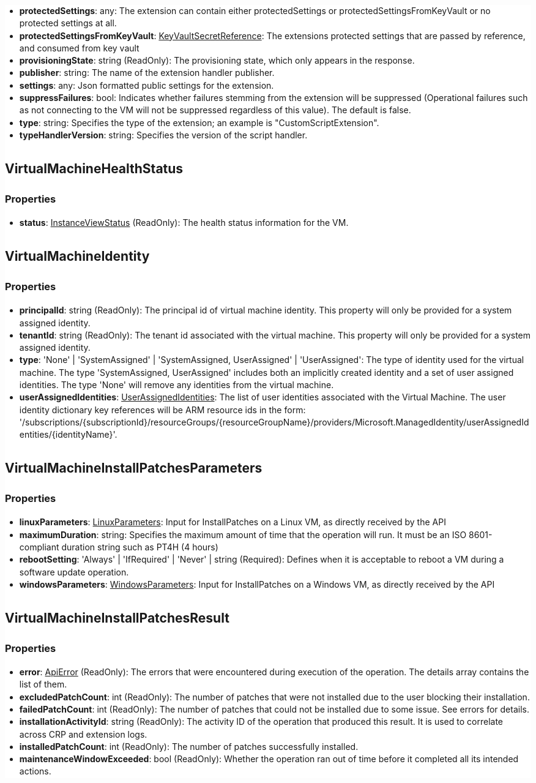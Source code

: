* **protectedSettings**: any: The extension can contain either protectedSettings or protectedSettingsFromKeyVault or no protected settings at all.
* **protectedSettingsFromKeyVault**: [KeyVaultSecretReference](#keyvaultsecretreference): The extensions protected settings that are passed by reference, and consumed from key vault
* **provisioningState**: string (ReadOnly): The provisioning state, which only appears in the response.
* **publisher**: string: The name of the extension handler publisher.
* **settings**: any: Json formatted public settings for the extension.
* **suppressFailures**: bool: Indicates whether failures stemming from the extension will be suppressed (Operational failures such as not connecting to the VM will not be suppressed regardless of this value). The default is false.
* **type**: string: Specifies the type of the extension; an example is "CustomScriptExtension".
* **typeHandlerVersion**: string: Specifies the version of the script handler.

## VirtualMachineHealthStatus
### Properties
* **status**: [InstanceViewStatus](#instanceviewstatus) (ReadOnly): The health status information for the VM.

## VirtualMachineIdentity
### Properties
* **principalId**: string (ReadOnly): The principal id of virtual machine identity. This property will only be provided for a system assigned identity.
* **tenantId**: string (ReadOnly): The tenant id associated with the virtual machine. This property will only be provided for a system assigned identity.
* **type**: 'None' | 'SystemAssigned' | 'SystemAssigned, UserAssigned' | 'UserAssigned': The type of identity used for the virtual machine. The type 'SystemAssigned, UserAssigned' includes both an implicitly created identity and a set of user assigned identities. The type 'None' will remove any identities from the virtual machine.
* **userAssignedIdentities**: [UserAssignedIdentities](#userassignedidentities): The list of user identities associated with the Virtual Machine. The user identity dictionary key references will be ARM resource ids in the form: '/subscriptions/{subscriptionId}/resourceGroups/{resourceGroupName}/providers/Microsoft.ManagedIdentity/userAssignedIdentities/{identityName}'.

## VirtualMachineInstallPatchesParameters
### Properties
* **linuxParameters**: [LinuxParameters](#linuxparameters): Input for InstallPatches on a Linux VM, as directly received by the API
* **maximumDuration**: string: Specifies the maximum amount of time that the operation will run. It must be an ISO 8601-compliant duration string such as PT4H (4 hours)
* **rebootSetting**: 'Always' | 'IfRequired' | 'Never' | string (Required): Defines when it is acceptable to reboot a VM during a software update operation.
* **windowsParameters**: [WindowsParameters](#windowsparameters): Input for InstallPatches on a Windows VM, as directly received by the API

## VirtualMachineInstallPatchesResult
### Properties
* **error**: [ApiError](#apierror) (ReadOnly): The errors that were encountered during execution of the operation. The details array contains the list of them.
* **excludedPatchCount**: int (ReadOnly): The number of patches that were not installed due to the user blocking their installation.
* **failedPatchCount**: int (ReadOnly): The number of patches that could not be installed due to some issue. See errors for details.
* **installationActivityId**: string (ReadOnly): The activity ID of the operation that produced this result. It is used to correlate across CRP and extension logs.
* **installedPatchCount**: int (ReadOnly): The number of patches successfully installed.
* **maintenanceWindowExceeded**: bool (ReadOnly): Whether the operation ran out of time before it completed all its intended actions.